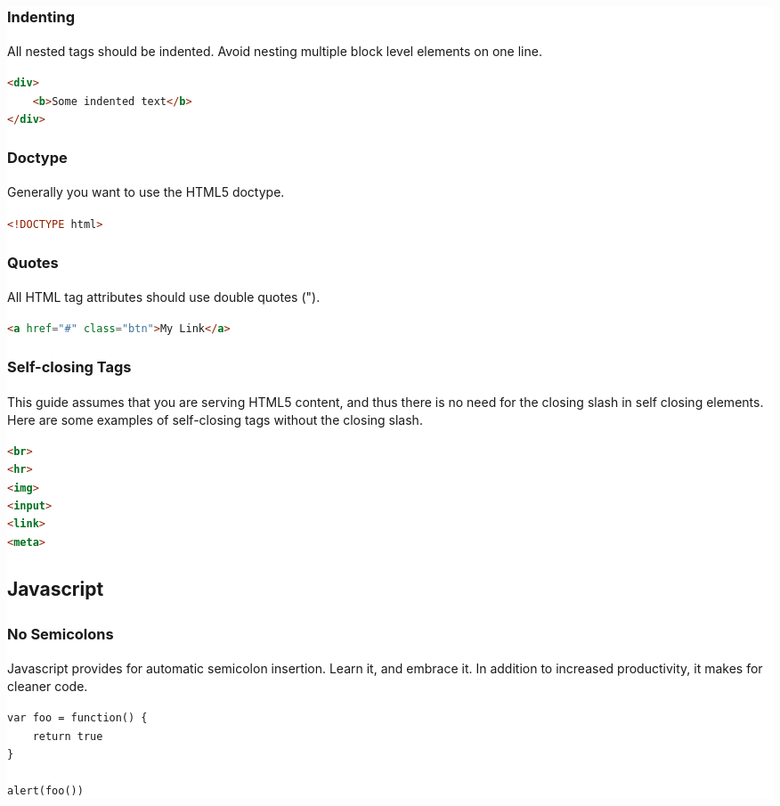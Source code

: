 
### Indenting

All nested tags should be indented. Avoid nesting multiple block level elements on one line.

``` HTML
<div>
    <b>Some indented text</b>
</div>
```

### Doctype

Generally you want to use the HTML5 doctype.

``` HTML
<!DOCTYPE html>
```

### Quotes

All HTML tag attributes should use double quotes (").

``` HTML
<a href="#" class="btn">My Link</a>
```

### Self-closing Tags

This guide assumes that you are serving HTML5 content, and thus there is no need for the closing slash in self closing elements. Here are some examples of self-closing tags without the closing slash.

```HTML
<br>
<hr>
<img>
<input>
<link>
<meta>
```

## Javascript

### No Semicolons

Javascript provides for automatic semicolon insertion. Learn it, and embrace it. In addition to increased productivity, it makes for cleaner code.

``` JS
var foo = function() {
    return true
}

alert(foo())
```
